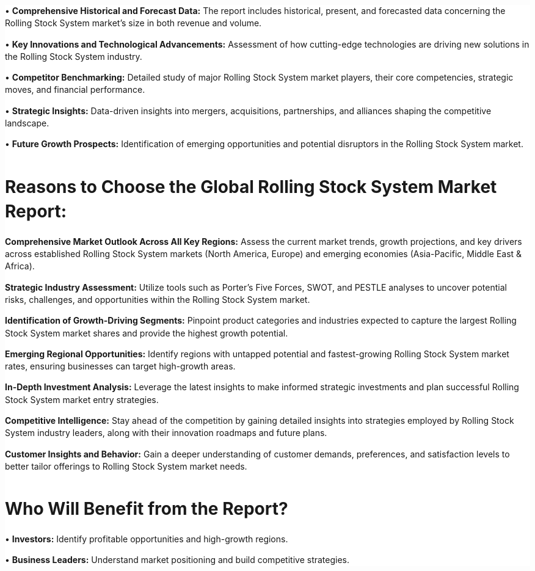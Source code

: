 • <strong>Comprehensive Historical and Forecast Data:</strong> The report includes historical, present, and forecasted data concerning the Rolling Stock System market’s size in both revenue and volume.

• <strong>Key Innovations and Technological Advancements:</strong> Assessment of how cutting-edge technologies are driving new solutions in the Rolling Stock System industry.

• <strong>Competitor Benchmarking:</strong> Detailed study of major Rolling Stock System market players, their core competencies, strategic moves, and financial performance.

• <strong>Strategic Insights:</strong> Data-driven insights into mergers, acquisitions, partnerships, and alliances shaping the competitive landscape.

• <strong>Future Growth Prospects:</strong> Identification of emerging opportunities and potential disruptors in the Rolling Stock System market.

# <strong>Reasons to Choose the Global Rolling Stock System Market Report:</strong>

<strong>Comprehensive Market Outlook Across All Key Regions:</strong>
Assess the current market trends, growth projections, and key drivers across established Rolling Stock System markets (North America, Europe) and emerging economies (Asia-Pacific, Middle East & Africa).

<strong>Strategic Industry Assessment:</strong>
Utilize tools such as Porter’s Five Forces, SWOT, and PESTLE analyses to uncover potential risks, challenges, and opportunities within the Rolling Stock System market.

<strong>Identification of Growth-Driving Segments:</strong>
Pinpoint product categories and industries expected to capture the largest Rolling Stock System market shares and provide the highest growth potential.

<strong>Emerging Regional Opportunities:</strong>
Identify regions with untapped potential and fastest-growing Rolling Stock System market rates, ensuring businesses can target high-growth areas.

<strong>In-Depth Investment Analysis:</strong>
Leverage the latest insights to make informed strategic investments and plan successful Rolling Stock System market entry strategies.

<strong>Competitive Intelligence:</strong>
Stay ahead of the competition by gaining detailed insights into strategies employed by Rolling Stock System industry leaders, along with their innovation roadmaps and future plans.

<strong>Customer Insights and Behavior:</strong>
Gain a deeper understanding of customer demands, preferences, and satisfaction levels to better tailor offerings to Rolling Stock System market needs.

# <strong>Who Will Benefit from the Report?</strong>

• <strong>Investors:</strong> Identify profitable opportunities and high-growth regions.

• <strong>Business Leaders:</strong> Understand market positioning and build competitive strategies.
